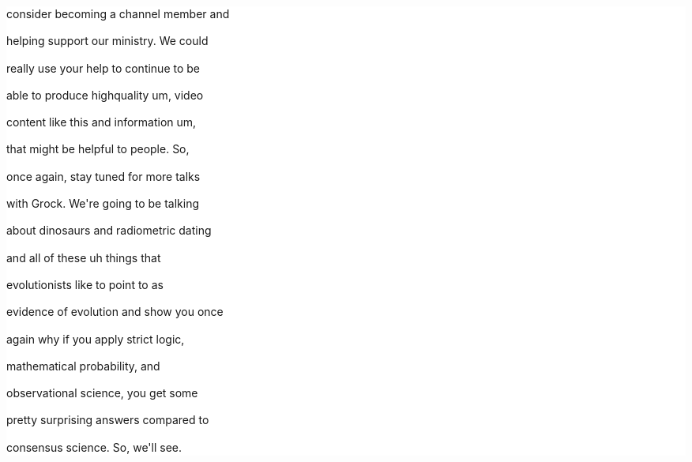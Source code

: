 consider becoming a channel member and   
   
helping support our ministry. We could   
   
really use your help to continue to be   
   
able to produce highquality um, video   
   
content like this and information um,   
   
that might be helpful to people. So,   
   
once again, stay tuned for more talks   
   
with Grock. We're going to be talking   
   
about dinosaurs and radiometric dating   
   
and all of these uh things that   
   
evolutionists like to point to as   
   
evidence of evolution and show you once   
   
again why if you apply strict logic,   
   
mathematical probability, and   
   
observational science, you get some   
   
pretty surprising answers compared to   
   
consensus science. So, we'll see.